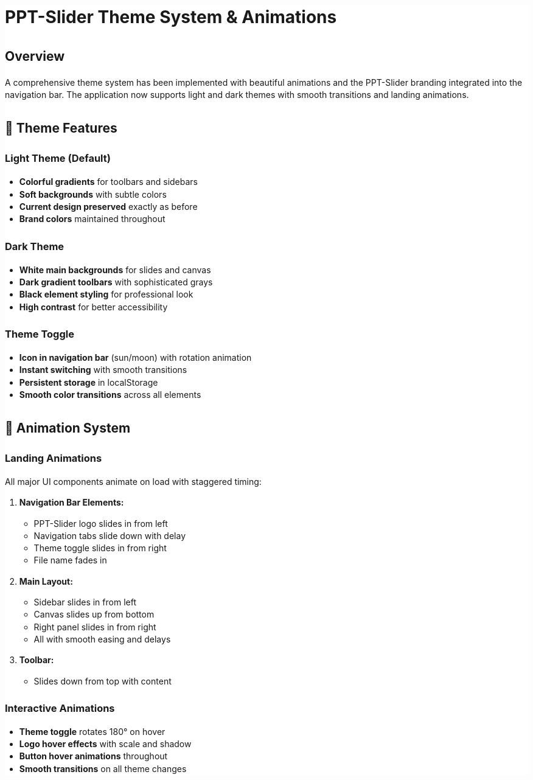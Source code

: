 # PPT-Slider Theme System & Animations

## Overview
A comprehensive theme system has been implemented with beautiful animations and the PPT-Slider branding integrated into the navigation bar. The application now supports light and dark themes with smooth transitions and landing animations.

## 🎨 Theme Features

### **Light Theme (Default)**
- **Colorful gradients** for toolbars and sidebars
- **Soft backgrounds** with subtle colors
- **Current design preserved** exactly as before
- **Brand colors** maintained throughout

### **Dark Theme**
- **White main backgrounds** for slides and canvas
- **Dark gradient toolbars** with sophisticated grays
- **Black element styling** for professional look
- **High contrast** for better accessibility

### **Theme Toggle**
- **Icon in navigation bar** (sun/moon) with rotation animation
- **Instant switching** with smooth transitions
- **Persistent storage** in localStorage
- **Smooth color transitions** across all elements

## 🚀 Animation System

### **Landing Animations**
All major UI components animate on load with staggered timing:

1. **Navigation Bar Elements:**
   - PPT-Slider logo slides in from left
   - Navigation tabs slide down with delay
   - Theme toggle slides in from right
   - File name fades in

2. **Main Layout:**
   - Sidebar slides in from left
   - Canvas slides up from bottom
   - Right panel slides in from right
   - All with smooth easing and delays

3. **Toolbar:**
   - Slides down from top with content

### **Interactive Animations**
- **Theme toggle** rotates 180° on hover
- **Logo hover effects** with scale and shadow
- **Button hover animations** throughout
- **Smooth transitions** on all theme changes
